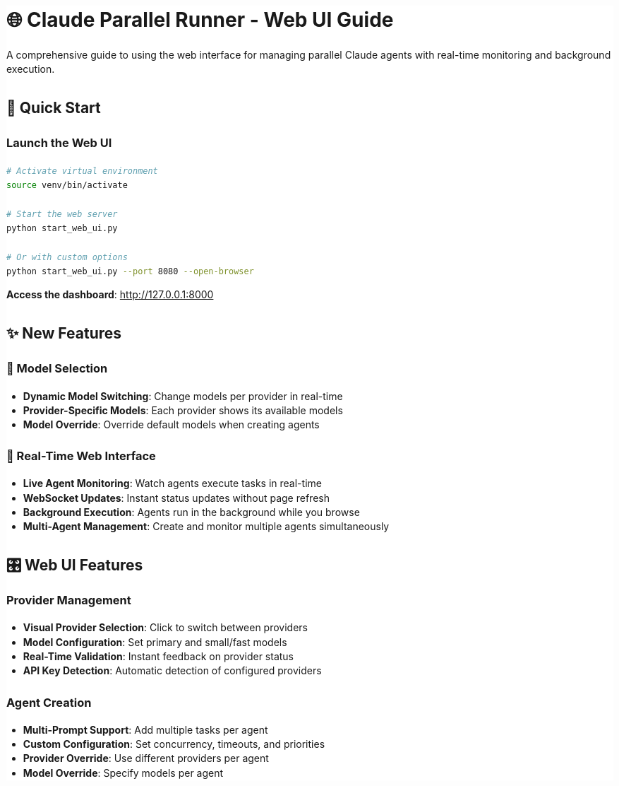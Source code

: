 # 🌐 Claude Parallel Runner - Web UI Guide

A comprehensive guide to using the web interface for managing parallel Claude agents with real-time monitoring and background execution.

## 🚀 Quick Start

### Launch the Web UI

```bash
# Activate virtual environment
source venv/bin/activate

# Start the web server
python start_web_ui.py

# Or with custom options
python start_web_ui.py --port 8080 --open-browser
```

**Access the dashboard**: http://127.0.0.1:8000

## ✨ New Features

### 🎯 Model Selection
- **Dynamic Model Switching**: Change models per provider in real-time
- **Provider-Specific Models**: Each provider shows its available models
- **Model Override**: Override default models when creating agents

### 🔄 Real-Time Web Interface
- **Live Agent Monitoring**: Watch agents execute tasks in real-time
- **WebSocket Updates**: Instant status updates without page refresh
- **Background Execution**: Agents run in the background while you browse
- **Multi-Agent Management**: Create and monitor multiple agents simultaneously

## 🎛️ Web UI Features

### Provider Management
- **Visual Provider Selection**: Click to switch between providers
- **Model Configuration**: Set primary and small/fast models
- **Real-Time Validation**: Instant feedback on provider status
- **API Key Detection**: Automatic detection of configured providers

### Agent Creation
- **Multi-Prompt Support**: Add multiple tasks per agent
- **Custom Configuration**: Set concurrency, timeouts, and priorities
- **Provider Override**: Use different providers per agent
- **Model Override**: Specify models per agent
